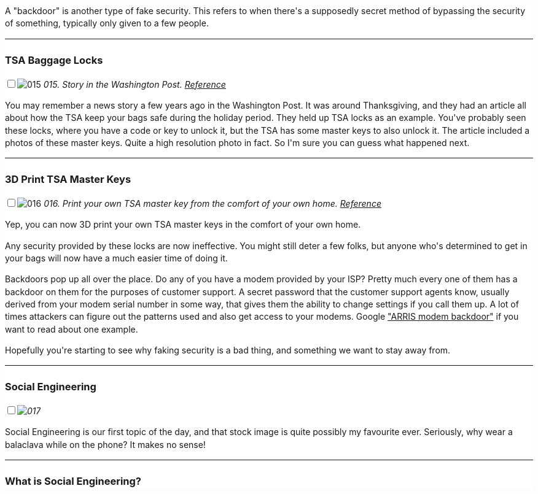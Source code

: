 A "backdoor" is another type of fake security. This refers to when there's a supposedly secret method of bypassing the security of something, typically only given to a few people.

---

### TSA Baggage Locks

<input type="checkbox" id="015" /><label for="015">![015](../slides/for_everyone/for_everyone.015.jpeg)</label>
_015. Story in the Washington Post. [Reference](https://www.washingtonpost.com/local/trafficandcommuting/where-oh-where-did-my-luggage-go/)_

You may remember a news story a few years ago in the Washington Post. It was around Thanksgiving, and they had an article all about how the TSA keep your bags safe during the holiday period. They held up TSA locks as an example. You've probably seen these locks, where you have a code or key to unlock it, but the TSA has some master keys to also unlock it. The article included a photos of these master keys. Quite a high resolution photo in fact. So I'm sure you can guess what happened next.

---

### 3D Print TSA Master Keys

<input type="checkbox" id="016" /><label for="016">![016](../slides/for_everyone/for_everyone.016.jpeg)</label>
_016. Print your own TSA master key from the comfort of your own home. [Reference](https://github.com/Xyl2k/TSA-Travel-Sentry-master-keys/)_

Yep, you can now 3D print your own TSA master keys in the comfort of your own home.

Any security provided by these locks are now ineffective. You might still deter a few folks, but anyone who's determined to get in your bags will now have a much easier time of doing it.

Backdoors pop up all over the place. Do any of you have a modem provided by your ISP? Pretty much every one of them has a backdoor on them for the purposes of customer support. A secret password that the customer support agents know, usually derived from your modem serial number in some way, that gives them the ability to change settings if you call them up. A lot of times attackers can figure out the patterns used and also get access to your modems. Google ["ARRIS modem backdoor"](https://encrypted.google.com/search?q=ARRIS+modem+backdoor) if you want to read about one example.

Hopefully you're starting to see why faking security is a bad thing, and something we want to stay away from.

---

### Social Engineering

_<input type="checkbox" id="017" /><label for="017">![017](../slides/for_everyone/for_everyone.017.jpeg)</label>_

Social Engineering is our first topic of the day, and that stock image is quite possibly my favourite ever. Seriously, why wear a balaclava while on the phone? It makes no sense!

---

### What is Social Engineering?
